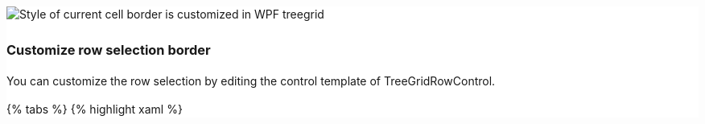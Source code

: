 ![Style of current cell border is customized in WPF treegrid](Selection_images/Selection_img6.jpeg)

### Customize row selection border

You can customize the row selection by editing the control template of TreeGridRowControl.

{% tabs %}
{% highlight xaml %}
<Style TargetType="syncfusion:TreeGridRowControl">
            <Setter Property="BorderBrush" Value="{StaticResource ContentBorderBrush}" />
            <Setter Property="Template">
                <Setter.Value>
                    <ControlTemplate TargetType="syncfusion:TreeGridRowControl">
                        <Grid>
                            <Border x:Name="PART_BackgroundBorder"
                                Margin="{TemplateBinding IndentMargin}"
                                Background="{TemplateBinding Background}"
                                Visibility="Visible">
                                <Rectangle x:Name="PART_FocusRect"
                                       Margin="1,2,2,2"
                                       Fill="Transparent"
                                       Stroke="DarkGray"
                                       StrokeDashArray="2,2"
                                       StrokeThickness="1"
                                       Visibility="Collapsed" />
                            </Border>
             <!-- Adding new border to show border for whole selected row -->
                            <Border x:Name="PART_SelectionBorder"
                                Margin="{TemplateBinding IndentMargin}"
                                Background="{TemplateBinding SelectionBackground}"
                                Visibility="Collapsed"
                                BorderBrush="Red"
                                BorderThickness="1.5,1.5,1.5,2.5"
                                Opacity="0.75"/>
                           
                            <ContentPresenter />
                           
                            <VisualStateManager.VisualStateGroups>
                                <VisualStateGroup x:Name="SelectionStates">
                                    <VisualState x:Name="Unselected" />
                                    <VisualState x:Name="Selected">
                                        <Storyboard>
                                            <ObjectAnimationUsingKeyFrames BeginTime="00:00:00"
                                                                       Storyboard.TargetName="PART_SelectionBorder"
                                                                       Storyboard.TargetProperty="(UIElement.Visibility)">
                                                <DiscreteObjectKeyFrame KeyTime="00:00:00" Value="{x:Static Visibility.Visible}" />
                                            </ObjectAnimationUsingKeyFrames>
                                        </Storyboard>
                                    </VisualState>
                                    <VisualState x:Name="SelectedPointerOver">
                                        <Storyboard>
                                            <ObjectAnimationUsingKeyFrames BeginTime="00:00:00"
                                                                       Storyboard.TargetName="PART_SelectionBorder"
                                                                       Storyboard.TargetProperty="(UIElement.Visibility)">
                                                <DiscreteObjectKeyFrame KeyTime="00:00:00" Value="{x:Static Visibility.Visible}" />
                                            </ObjectAnimationUsingKeyFrames>
                                        </Storyboard>
                                    </VisualState>
                                    <VisualState x:Name="SelectedPressed">
                                        <Storyboard>
                                            <ObjectAnimationUsingKeyFrames BeginTime="00:00:00"
                                                                       Storyboard.TargetName="PART_SelectionBorder"
                                                                       Storyboard.TargetProperty="(UIElement.Visibility)">
                                                <DiscreteObjectKeyFrame KeyTime="00:00:00" Value="{x:Static Visibility.Visible}" />